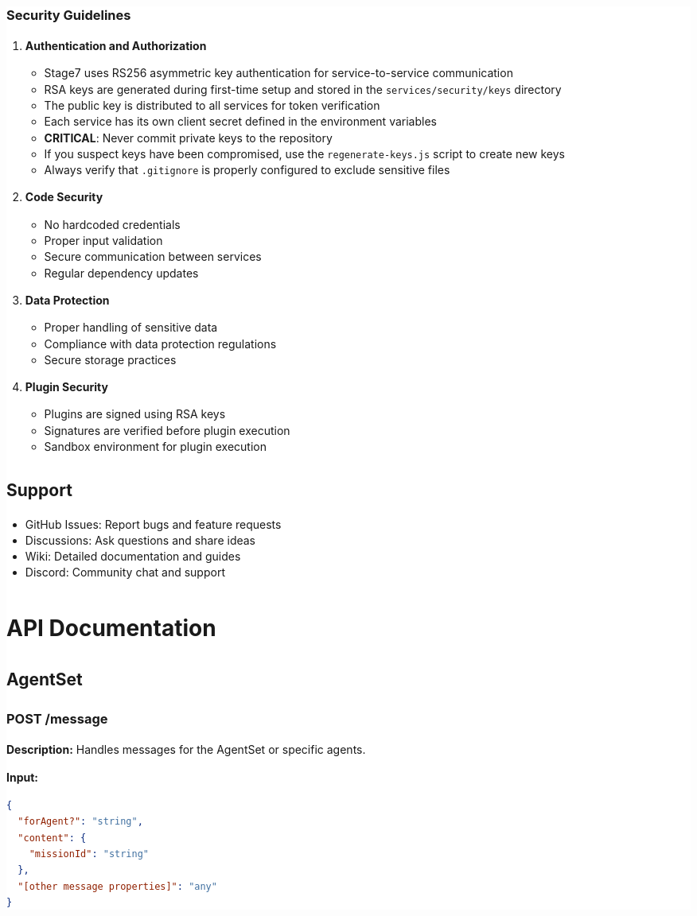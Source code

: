 ### Security Guidelines

1. **Authentication and Authorization**
   - Stage7 uses RS256 asymmetric key authentication for service-to-service communication
   - RSA keys are generated during first-time setup and stored in the `services/security/keys` directory
   - The public key is distributed to all services for token verification
   - Each service has its own client secret defined in the environment variables
   - **CRITICAL**: Never commit private keys to the repository
   - If you suspect keys have been compromised, use the `regenerate-keys.js` script to create new keys
   - Always verify that `.gitignore` is properly configured to exclude sensitive files

2. **Code Security**
   - No hardcoded credentials
   - Proper input validation
   - Secure communication between services
   - Regular dependency updates

3. **Data Protection**
   - Proper handling of sensitive data
   - Compliance with data protection regulations
   - Secure storage practices

4. **Plugin Security**
   - Plugins are signed using RSA keys
   - Signatures are verified before plugin execution
   - Sandbox environment for plugin execution

## Support

- GitHub Issues: Report bugs and feature requests
- Discussions: Ask questions and share ideas
- Wiki: Detailed documentation and guides
- Discord: Community chat and support

# API Documentation

## AgentSet

### POST /message
**Description:** Handles messages for the AgentSet or specific agents.

**Input:**
```json
{
  "forAgent?": "string",
  "content": {
    "missionId": "string"
  },
  "[other message properties]": "any"
}
```
